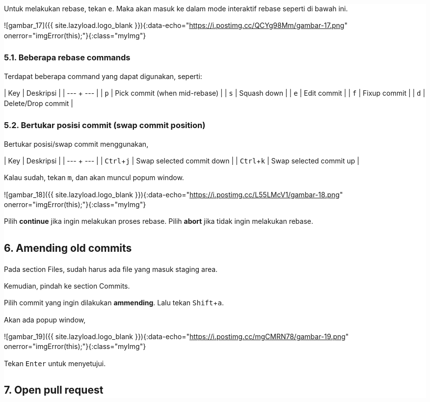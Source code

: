 Untuk melakukan rebase, tekan <kbd>e</kbd>. Maka akan masuk ke dalam mode interaktif rebase seperti di bawah ini.

![gambar_17]({{ site.lazyload.logo_blank }}){:data-echo="https://i.postimg.cc/QCYg98Mm/gambar-17.png" onerror="imgError(this);"}{:class="myImg"}

### 5.1. Beberapa rebase commands

Terdapat beberapa command yang dapat digunakan, seperti:

| Key | Deskripsi |
| --- + --- |
| <kbd>p</kbd> | Pick commit (when mid-rebase) |
| <kbd>s</kbd> | Squash down |
| <kbd>e</kbd> | Edit commit |
| <kbd>f</kbd> | Fixup commit |
| <kbd>d</kbd> | Delete/Drop commit |

### 5.2. Bertukar posisi commit (swap commit position)

Bertukar posisi/swap commit menggunakan,

| Key | Deskripsi |
| --- + --- |
| <kbd>Ctrl</kbd>+<kbd>j</kbd> | Swap selected commit down |
| <kbd>Ctrl</kbd>+<kbd>k</kbd> | Swap selected commit up |

Kalau sudah, tekan <kbd>m</kbd>, dan akan muncul popum window.

![gambar_18]({{ site.lazyload.logo_blank }}){:data-echo="https://i.postimg.cc/L55LMcV1/gambar-18.png" onerror="imgError(this);"}{:class="myImg"}

Pilih **continue** jika ingin melakukan proses rebase. Pilih **abort** jika tidak ingin melakukan rebase.


## 6. Amending old commits

Pada section Files, sudah harus ada file yang masuk staging area.

Kemudian, pindah ke section Commits.

Pilih commit yang ingin dilakukan **ammending**. Lalu tekan <kbd>Shift</kbd>+<kbd>a</kbd>.

Akan ada popup window,

![gambar_19]({{ site.lazyload.logo_blank }}){:data-echo="https://i.postimg.cc/mgCMRN78/gambar-19.png" onerror="imgError(this);"}{:class="myImg"}

Tekan <kbd>Enter</kbd> untuk menyetujui.

## 7. Open pull request
